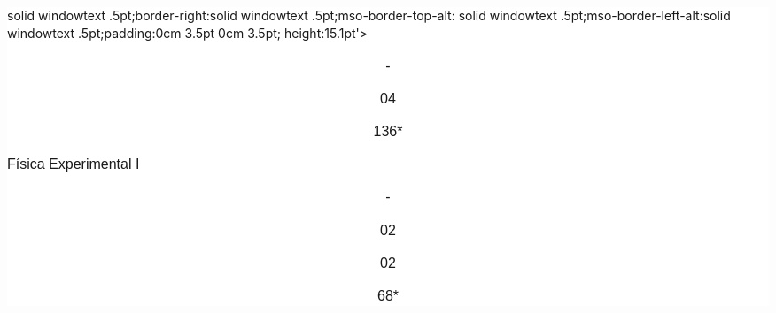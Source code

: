   solid windowtext .5pt;border-right:solid windowtext .5pt;mso-border-top-alt:
  solid windowtext .5pt;mso-border-left-alt:solid windowtext .5pt;padding:0cm 3.5pt 0cm 3.5pt;
  height:15.1pt'>
  <p class=MsoNormal align=center style='text-align:center'><span
  style='font-size:12.0pt;mso-bidi-font-size:10.0pt;font-family:Arial;
  mso-bidi-font-family:"Times New Roman"'>-<o:p></o:p></span></p>
  </td>
  <td width=68 style='width:51.05pt;border-top:none;border-left:none;
  border-bottom:solid windowtext .5pt;border-right:solid windowtext .5pt;
  mso-border-top-alt:solid windowtext .5pt;mso-border-left-alt:solid windowtext .5pt;
  padding:0cm 3.5pt 0cm 3.5pt;height:15.1pt'>
  <p class=MsoNormal align=center style='text-align:center'><span
  style='font-size:12.0pt;mso-bidi-font-size:10.0pt;font-family:Arial;
  mso-bidi-font-family:"Times New Roman"'>04<o:p></o:p></span></p>
  </td>
  <td width=124 style='width:92.95pt;border-top:none;border-left:none;
  border-bottom:solid windowtext .5pt;border-right:solid windowtext .5pt;
  mso-border-top-alt:solid windowtext .5pt;mso-border-left-alt:solid windowtext .5pt;
  padding:0cm 3.5pt 0cm 3.5pt;height:15.1pt'>
  <p class=MsoNormal align=center style='text-align:center'><span
  style='font-size:12.0pt;mso-bidi-font-size:10.0pt;font-family:Arial;
  mso-bidi-font-family:"Times New Roman"'>136*<o:p></o:p></span></p>
  </td>
 </tr>
 <tr style='height:15.1pt'>
  <td width=285 style='width:213.5pt;border:solid windowtext .5pt;border-top:
  none;mso-border-top-alt:solid windowtext .5pt;padding:0cm 3.5pt 0cm 3.5pt;
  height:15.1pt'>
  <p class=MsoNormal><span style='font-size:12.0pt;mso-bidi-font-size:10.0pt;
  font-family:Arial;mso-bidi-font-family:"Times New Roman"'>Física Experimental
  I<o:p></o:p></span></p>
  </td>
  <td width=78 style='width:58.6pt;border-top:none;border-left:none;border-bottom:
  solid windowtext .5pt;border-right:solid windowtext .5pt;mso-border-top-alt:
  solid windowtext .5pt;mso-border-left-alt:solid windowtext .5pt;padding:0cm 3.5pt 0cm 3.5pt;
  height:15.1pt'>
  <p class=MsoNormal align=center style='text-align:center'><span
  style='font-size:12.0pt;mso-bidi-font-size:10.0pt;font-family:Arial;
  mso-bidi-font-family:"Times New Roman"'>-<o:p></o:p></span></p>
  </td>
  <td width=84 style='width:62.8pt;border-top:none;border-left:none;border-bottom:
  solid windowtext .5pt;border-right:solid windowtext .5pt;mso-border-top-alt:
  solid windowtext .5pt;mso-border-left-alt:solid windowtext .5pt;padding:0cm 3.5pt 0cm 3.5pt;
  height:15.1pt'>
  <p class=MsoNormal align=center style='text-align:center'><span
  style='font-size:12.0pt;mso-bidi-font-size:10.0pt;font-family:Arial;
  mso-bidi-font-family:"Times New Roman"'>02<o:p></o:p></span></p>
  </td>
  <td width=68 style='width:51.05pt;border-top:none;border-left:none;
  border-bottom:solid windowtext .5pt;border-right:solid windowtext .5pt;
  mso-border-top-alt:solid windowtext .5pt;mso-border-left-alt:solid windowtext .5pt;
  padding:0cm 3.5pt 0cm 3.5pt;height:15.1pt'>
  <p class=MsoNormal align=center style='text-align:center'><span
  style='font-size:12.0pt;mso-bidi-font-size:10.0pt;font-family:Arial;
  mso-bidi-font-family:"Times New Roman"'>02<o:p></o:p></span></p>
  </td>
  <td width=124 style='width:92.95pt;border-top:none;border-left:none;
  border-bottom:solid windowtext .5pt;border-right:solid windowtext .5pt;
  mso-border-top-alt:solid windowtext .5pt;mso-border-left-alt:solid windowtext .5pt;
  padding:0cm 3.5pt 0cm 3.5pt;height:15.1pt'>
  <p class=MsoNormal align=center style='text-align:center'><span
  style='font-size:12.0pt;mso-bidi-font-size:10.0pt;font-family:Arial;
  mso-bidi-font-family:"Times New Roman"'>68*<o:p></o:p></span></p>
  </td>